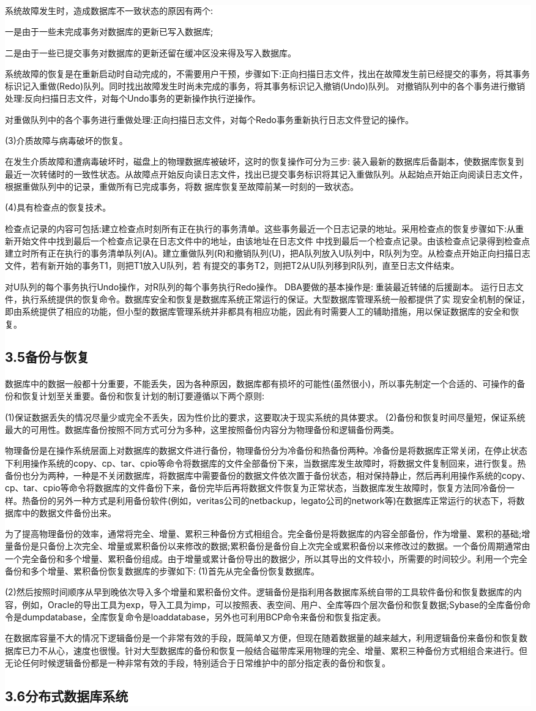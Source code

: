 系统故障发生时，造成数据库不一致状态的原因有两个:

一是由于一些未完成事务对数据库的更新已写入数据库;

二是由于一些已提交事务对数据库的更新还留在缓冲区没来得及写入数据库。

系统故障的恢复是在重新启动时自动完成的，不需要用户干预，步骤如下:正向扫描日志文件，找出在故障发生前已经提交的事务，将其事务标识记入重做(Redo)队列。同时找出故障发生时尚未完成的事务，将其事务标识记入撤销(Undo)队列。
对撤销队列中的各个事务进行撤销处理:反向扫描日志文件，对每个Undo事务的更新操作执行逆操作。

对重做队列中的各个事务进行重做处理:正向扫描日志文件，对每个Redo事务重新执行日志文件登记的操作。

(3)介质故障与病毒破坏的恢复。

在发生介质故障和遭病毒破坏时，磁盘上的物理数据库被破坏，这时的恢复操作可分为三步:
装入最新的数据库后备副本，使数据库恢复到最近一次转储时的一致性状态。从故障点开始反向读日志文件，找出已提交事务标识将其记入重做队列。从起始点开始正向阅读日志文件，根据重做队列中的记录，重做所有已完成事务，将数
据库恢复至故障前某一时刻的一致状态。

(4)具有检查点的恢复技术。

检查点记录的内容可包括:建立检查点时刻所有正在执行的事务清单。这些事务最近一个日志记录的地址。采用检查点的恢复步骤如下:从重新开始文件中找到最后一个检查点记录在日志文件中的地址，由该地址在日志文件
中找到最后一个检查点记录。由该检查点记录得到检查点建立时所有正在执行的事务清单队列(A)。建立重做队列(R)和撤销队列(U)，把A队列放入U队列中，R队列为空。从检查点开始正向扫描日志文件，若有新开始的事务T1，则把T1放入U队列，若
有提交的事务T2，则把T2从U队列移到R队列，直至日志文件结束。

对U队列的每个事务执行Undo操作，对R队列的每个事务执行Redo操作。
DBA要做的基本操作是:
重装最近转储的后援副本。
运行日志文件，执行系统提供的恢复命令。数据库安全和恢复是数据库系统正常运行的保证。大型数据库管理系统一般都提供了实
现安全机制的保证，即由系统提供了相应的功能，但小型的数据库管理系统并非都具有相应功能，因此有时需要人工的辅助措施，用以保证数据库的安全和恢复。

## 3.5备份与恢复

数据库中的数据一般都十分重要，不能丢失，因为各种原因，数据库都有损坏的可能性(虽然很小)，所以事先制定一个合适的、可操作的备份和恢复计划至关重要。备份和恢复计划的制订要遵循以下两个原则:

(1)保证数据丢失的情况尽量少或完全不丢失，因为性价比的要求，这要取决于现实系统的具体要求。
(2)备份和恢复时间尽量短，保证系统最大的可用性。数据库备份按照不同方式可分为多种，这里按照备份内容分为物理备份和逻辑备份两类。

物理备份是在操作系统层面上对数据库的数据文件进行备份，物理备份分为冷备份和热备份两种。冷备份是将数据库正常关闭，在停止状态下利用操作系统的copy、cp、tar、cpio等命令将数据库的文件全部备份下来，当数据库发生故障时，将数据文件复制回来，进行恢复。热备份也分为两种，一种是不关闭数据库，将数据库中需要备份的数据文件依次置于备份状态，相对保持静止，然后再利用操作系统的copy、cp、tar、cpio等命令将数据库的文件备份下来，备份完毕后再将数据文件恢复为正常状态，当数据库发生故障时，恢复方法同冷备份一样。热备份的另外一种方式是利用备份软件(例如，veritas公司的netbackup，legato公司的network等)在数据库正常运行的状态下，将数据库中的数据文件备份出来。

为了提高物理备份的效率，通常将完全、增量、累积三种备份方式相组合。完全备份是将数据库的内容全部备份，作为增量、累积的基础;增量备份是只备份上次完全、增量或累积备份以来修改的数据;累积备份是备份自上次完全或累积备份以来修改过的数据。一个备份周期通常由一个完全备份和多个增量、累积备份组成。由于增量或累计备份导出的数据少，所以其导出的文件较小，所需要的时间较少。利用一个完全备份和多个增量、累积备份恢复数据库的步骤如下:
(1)首先从完全备份恢复数据库。

(2)然后按照时间顺序从早到晚依次导入多个增量和累积备份文件。逻辑备份是指利用各数据库系统自带的工具软件备份和恢复数据库的内容，例如，Oracle的导出工具为exp，导入工具为imp，可以按照表、表空间、用户、全库等四个层次备份和恢复数据;Sybase的全库备份命令是dumpdatabase，全库恢复命令是loaddatabase，另外也可利用BCP命令来备份和恢复指定表。

在数据库容量不大的情况下逻辑备份是一个非常有效的手段，既简单又方便，但现在随着数据量的越来越大，利用逻辑备份来备份和恢复数据库已力不从心，速度也很慢。针对大型数据库的备份和恢复一般结合磁带库采用物理的完全、增量、累积三种备份方式相组合来进行。但无论任何时候逻辑备份都是一种非常有效的手段，特别适合于日常维护中的部分指定表的备份和恢复。

## 3.6分布式数据库系统
